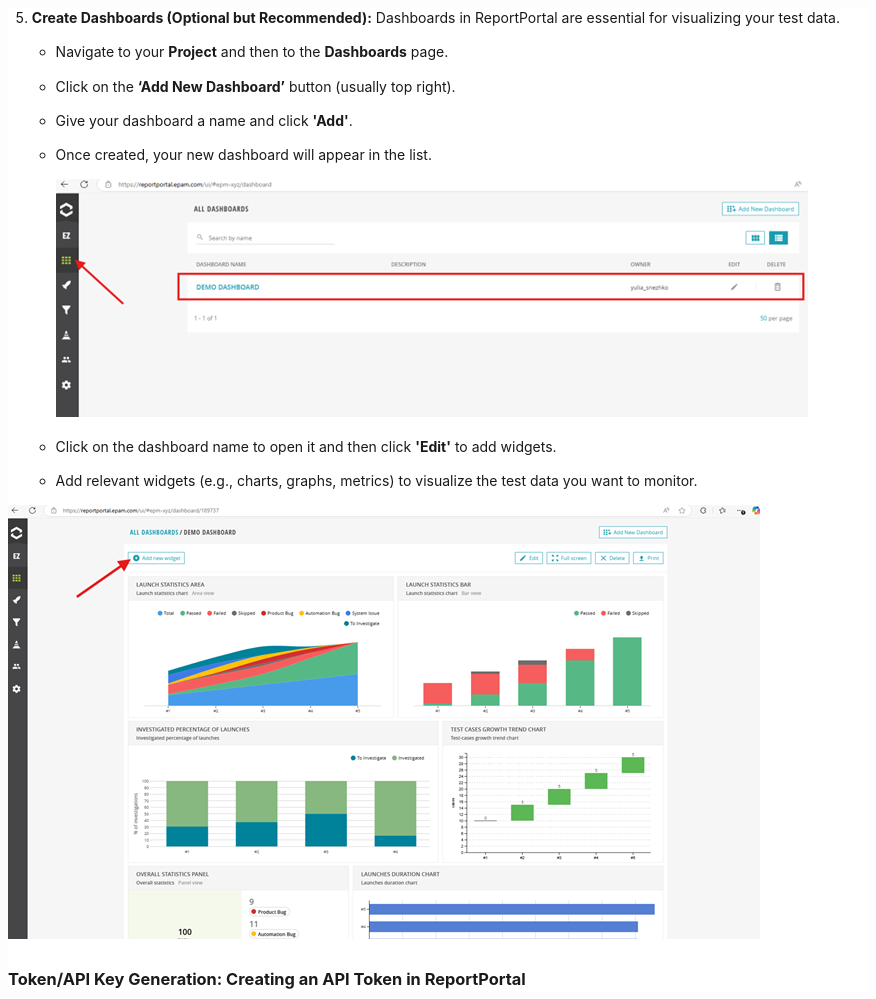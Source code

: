 5.  **Create Dashboards (Optional but Recommended):** Dashboards in ReportPortal are essential for visualizing your test data.
    *   Navigate to your **Project** and then to the **Dashboards** page.
    *   Click on the **‘Add New Dashboard’** button (usually top right).
    *   Give your dashboard a name and click **'Add'**.
    *   Once created, your new dashboard will appear in the list.

        ![ReportPortal-Demo_Dashboard](../../img/how-tos/toolkits/reportportal/ReportPortal-Demo_Dashboard.png)

    *   Click on the dashboard name to open it and then click **'Edit'** to add widgets.
    *   Add relevant widgets (e.g., charts, graphs, metrics) to visualize the test data you want to monitor.

![ReportPortal-Demo_Dashboard2](../../img/how-tos/toolkits/reportportal/ReportPortal-Demo_Dashboard2.png)


### Token/API Key Generation: Creating an API Token in ReportPortal
